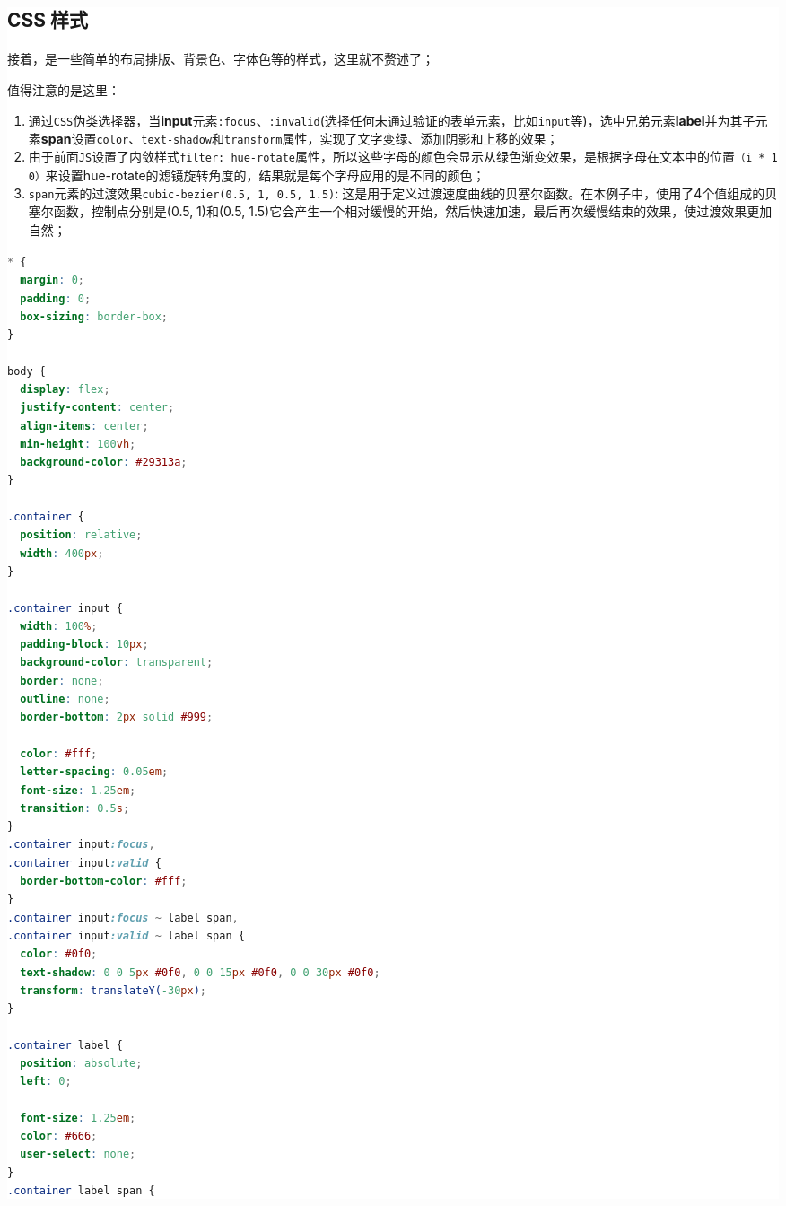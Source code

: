 ## CSS 样式
接着，是一些简单的布局排版、背景色、字体色等的样式，这里就不赘述了；

值得注意的是这里：
1. 通过`CSS`伪类选择器，当**input**元素`:focus`、`:invalid`(选择任何未通过验证的表单元素，比如`input`等)，选中兄弟元素**label**并为其子元素**span**设置`color`、`text-shadow`和`transform`属性，实现了文字变绿、添加阴影和上移的效果；
2. 由于前面`JS`设置了内敛样式`filter: hue-rotate`属性，所以这些字母的颜色会显示从绿色渐变效果，是根据字母在文本中的位置`（i * 10）`来设置hue-rotate的滤镜旋转角度的，结果就是每个字母应用的是不同的颜色；
3. `span`元素的过渡效果`cubic-bezier(0.5, 1, 0.5, 1.5)`: 这是用于定义过渡速度曲线的贝塞尔函数。在本例子中，使用了4个值组成的贝塞尔函数，控制点分别是(0.5, 1)和(0.5, 1.5)它会产生一个相对缓慢的开始，然后快速加速，最后再次缓慢结束的效果，使过渡效果更加自然；
```css
* {
  margin: 0;
  padding: 0;
  box-sizing: border-box;
}

body {
  display: flex;
  justify-content: center;
  align-items: center;
  min-height: 100vh;
  background-color: #29313a;
}

.container {
  position: relative;
  width: 400px;
}

.container input {
  width: 100%;
  padding-block: 10px;
  background-color: transparent;
  border: none;
  outline: none;
  border-bottom: 2px solid #999;
  
  color: #fff;
  letter-spacing: 0.05em;
  font-size: 1.25em;
  transition: 0.5s;
}
.container input:focus,
.container input:valid {
  border-bottom-color: #fff;
}
.container input:focus ~ label span,
.container input:valid ~ label span {
  color: #0f0;
  text-shadow: 0 0 5px #0f0, 0 0 15px #0f0, 0 0 30px #0f0;
  transform: translateY(-30px);
}

.container label {
  position: absolute;
  left: 0;

  font-size: 1.25em;
  color: #666;
  user-select: none;
}
.container label span {
```